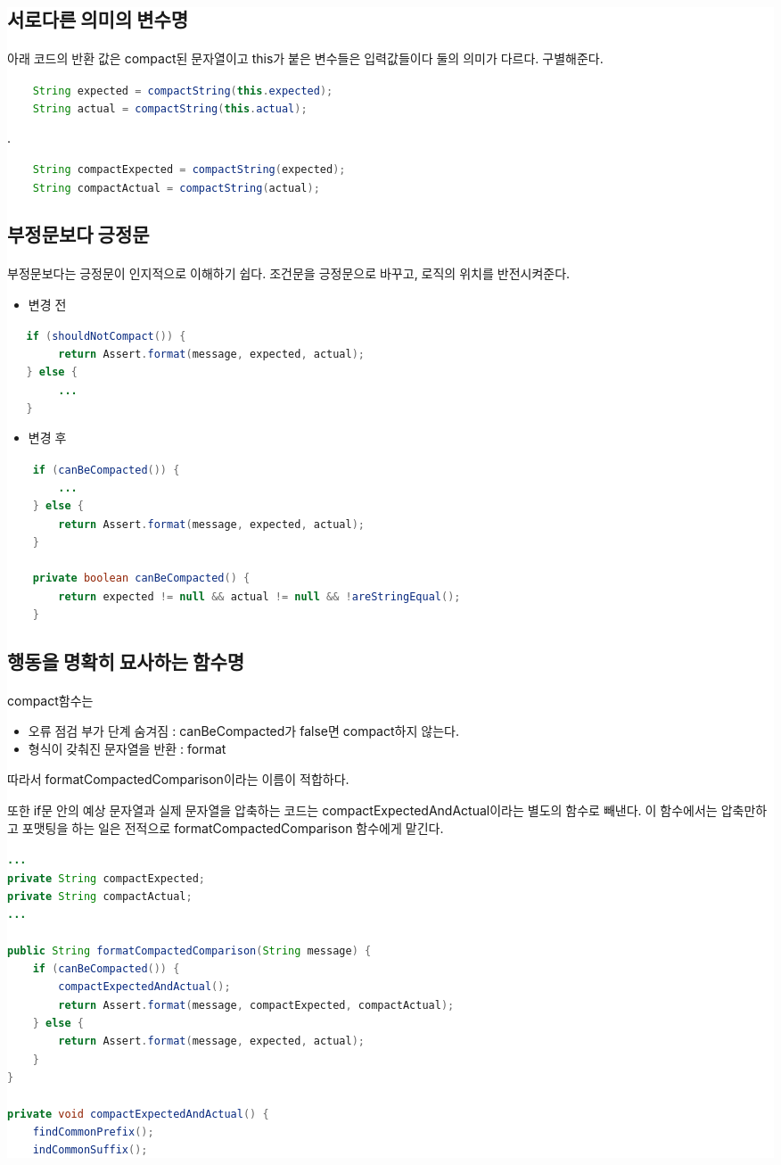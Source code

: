 ## 서로다른 의미의 변수명
아래 코드의 반환 값은 compact된 문자열이고  this가 붙은 변수들은 입력값들이다 둘의 의미가 다르다. 구별해준다.
```java
 	String expected = compactString(this.expected);
    String actual = compactString(this.actual);
```

.
```java
 	String compactExpected = compactString(expected);
    String compactActual = compactString(actual);
```

## 부정문보다 긍정문
부정문보다는 긍정문이 인지적으로 이해하기 쉽다. 조건문을 긍정문으로 바꾸고, 로직의 위치를 반전시켜준다.

- 변경 전
```java
   if (shouldNotCompact()) {
   		return Assert.format(message, expected, actual);
   } else {
   		...
   }
```

- 변경 후
```java
	if (canBeCompacted()) {
   		...
   	} else {
  	 	return Assert.format(message, expected, actual);
   	}

	private boolean canBeCompacted() {
		return expected != null && actual != null && !areStringEqual();
	}
```

## 행동을 명확히 묘사하는 함수명
compact함수는
- 오류 점검 부가 단계 숨겨짐 : canBeCompacted가 false면 compact하지 않는다.
- 형식이 갖춰진 문자열을 반환 : format

따라서 formatCompactedComparison이라는 이름이 적합하다.

또한 if문 안의 예상 문자열과 실제 문자열을 압축하는 코드는 compactExpectedAndActual이라는 별도의 함수로 빼낸다.
이 함수에서는 압축만하고 포맷팅을 하는 일은 전적으로 formatCompactedComparison 함수에게 맡긴다.

```java
...
private String compactExpected;
private String compactActual;
...

public String formatCompactedComparison(String message) {
	if (canBeCompacted()) {
   		compactExpectedAndActual();
        return Assert.format(message, compactExpected, compactActual);
   	} else {
  	 	return Assert.format(message, expected, actual);
   	}
}

private void compactExpectedAndActual() {
	findCommonPrefix();
    indCommonSuffix();
```